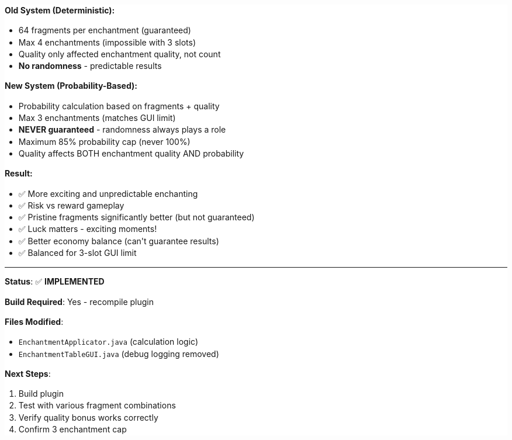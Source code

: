**Old System (Deterministic):**
- 64 fragments per enchantment (guaranteed)
- Max 4 enchantments (impossible with 3 slots)
- Quality only affected enchantment quality, not count
- **No randomness** - predictable results

**New System (Probability-Based):**
- Probability calculation based on fragments + quality
- Max 3 enchantments (matches GUI limit)
- **NEVER guaranteed** - randomness always plays a role
- Maximum 85% probability cap (never 100%)
- Quality affects BOTH enchantment quality AND probability

**Result:**
- ✅ More exciting and unpredictable enchanting
- ✅ Risk vs reward gameplay
- ✅ Pristine fragments significantly better (but not guaranteed)
- ✅ Luck matters - exciting moments!
- ✅ Better economy balance (can't guarantee results)
- ✅ Balanced for 3-slot GUI limit

---

**Status**: ✅ **IMPLEMENTED**

**Build Required**: Yes - recompile plugin

**Files Modified**: 
- `EnchantmentApplicator.java` (calculation logic)
- `EnchantmentTableGUI.java` (debug logging removed)

**Next Steps**:
1. Build plugin
2. Test with various fragment combinations
3. Verify quality bonus works correctly
4. Confirm 3 enchantment cap
